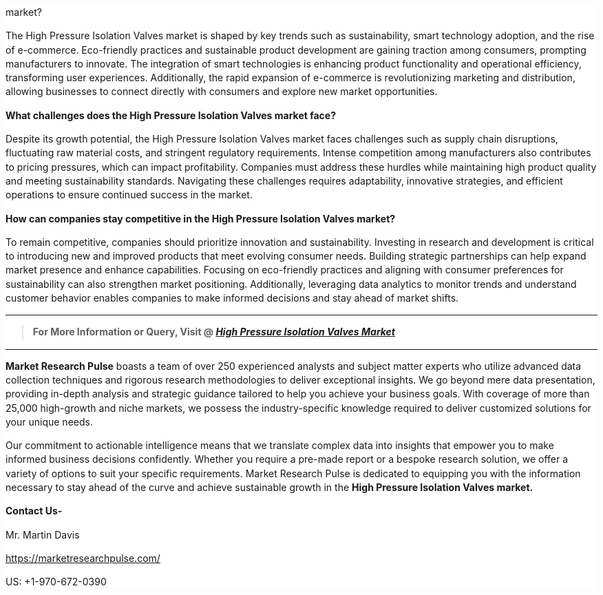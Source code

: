 market?</strong></p><p>The High Pressure Isolation Valves market is shaped by key trends such as sustainability, smart technology adoption, and the rise of e-commerce. Eco-friendly practices and sustainable product development are gaining traction among consumers, prompting manufacturers to innovate. The integration of smart technologies is enhancing product functionality and operational efficiency, transforming user experiences. Additionally, the rapid expansion of e-commerce is revolutionizing marketing and distribution, allowing businesses to connect directly with consumers and explore new market opportunities.</p><p><strong>What challenges does the High Pressure Isolation Valves market face?</strong></p><p>Despite its growth potential, the High Pressure Isolation Valves market faces challenges such as supply chain disruptions, fluctuating raw material costs, and stringent regulatory requirements. Intense competition among manufacturers also contributes to pricing pressures, which can impact profitability. Companies must address these hurdles while maintaining high product quality and meeting sustainability standards. Navigating these challenges requires adaptability, innovative strategies, and efficient operations to ensure continued success in the market.</p><p><strong>How can companies stay competitive in the High Pressure Isolation Valves market?</strong></p><p>To remain competitive, companies should prioritize innovation and sustainability. Investing in research and development is critical to introducing new and improved products that meet evolving consumer needs. Building strategic partnerships can help expand market presence and enhance capabilities. Focusing on eco-friendly practices and aligning with consumer preferences for sustainability can also strengthen market positioning. Additionally, leveraging data analytics to monitor trends and understand customer behavior enables companies to make informed decisions and stay ahead of market shifts.</p><hr /><blockquote><p><strong>For More Information or Query, Visit @&nbsp;<em><a href="https://marketresearchpulse.com/report/140132/high-pressure-isolation-valves-market?utm_source=Linkedin&utm_medium=0111">High Pressure Isolation Valves Market</a></em></strong></p></blockquote><hr /><p><strong>Market Research Pulse</strong> boasts a team of over 250 experienced analysts and subject matter experts who utilize advanced data collection techniques and rigorous research methodologies to deliver exceptional insights. We go beyond mere data presentation, providing in-depth analysis and strategic guidance tailored to help you achieve your business goals. With coverage of more than 25,000 high-growth and niche markets, we possess the industry-specific knowledge required to deliver customized solutions for your unique needs.</p><p>Our commitment to actionable intelligence means that we translate complex data into insights that empower you to make informed business decisions confidently. Whether you require a pre-made report or a bespoke research solution, we offer a variety of options to suit your specific requirements. Market Research Pulse is dedicated to equipping you with the information necessary to stay ahead of the curve and achieve sustainable growth in the <strong>High Pressure Isolation Valves market.</strong></p><p><strong>Contact Us-</strong></p><p>Mr. Martin Davis</p><p>https://marketresearchpulse.com/</p><p>US: +1-970-672-0390</p>
